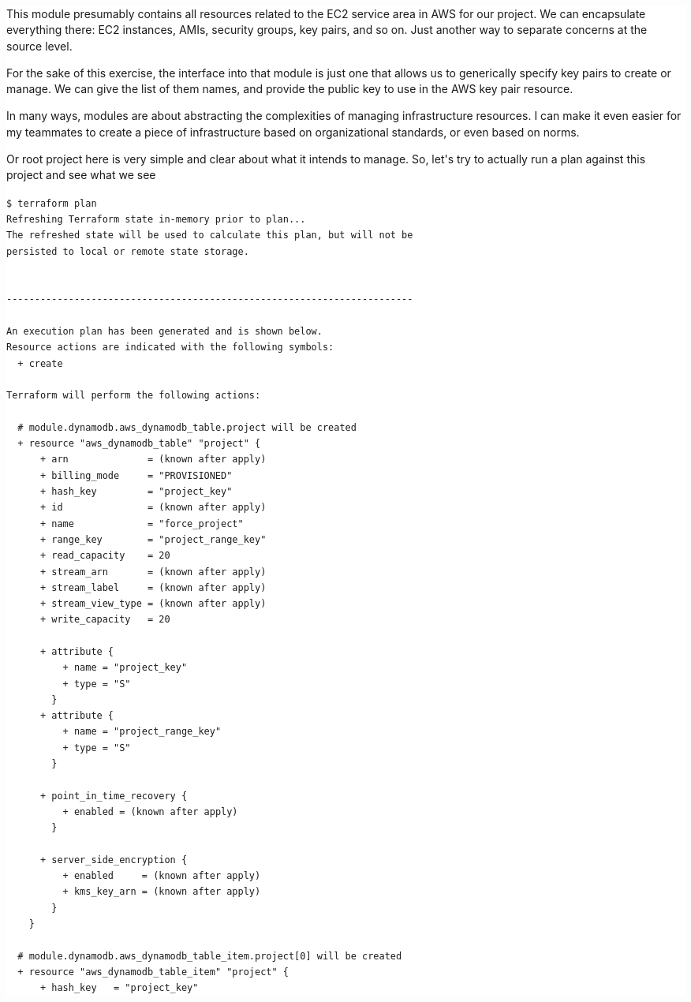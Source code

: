 This module presumably contains all resources related to the EC2 service area in AWS for our project. We can encapsulate everything there: EC2 instances, AMIs, security groups, key pairs, and so on. Just another way to separate concerns at the source level.

For the sake of this exercise, the interface into that module is just one that allows us to generically specify key pairs to create or manage. We can give the list of them names, and provide the public key to use in the AWS key pair resource.

In many ways, modules are about abstracting the complexities of managing infrastructure resources. I can make it even easier for my teammates to create a piece of infrastructure based on organizational standards, or even based on norms.

Or root project here is very simple and clear about what it intends to manage. So, let's try to actually run a plan against this project and see what we see

```
$ terraform plan
Refreshing Terraform state in-memory prior to plan...
The refreshed state will be used to calculate this plan, but will not be
persisted to local or remote state storage.


------------------------------------------------------------------------

An execution plan has been generated and is shown below.
Resource actions are indicated with the following symbols:
  + create

Terraform will perform the following actions:

  # module.dynamodb.aws_dynamodb_table.project will be created
  + resource "aws_dynamodb_table" "project" {
      + arn              = (known after apply)
      + billing_mode     = "PROVISIONED"
      + hash_key         = "project_key"
      + id               = (known after apply)
      + name             = "force_project"
      + range_key        = "project_range_key"
      + read_capacity    = 20
      + stream_arn       = (known after apply)
      + stream_label     = (known after apply)
      + stream_view_type = (known after apply)
      + write_capacity   = 20

      + attribute {
          + name = "project_key"
          + type = "S"
        }
      + attribute {
          + name = "project_range_key"
          + type = "S"
        }

      + point_in_time_recovery {
          + enabled = (known after apply)
        }

      + server_side_encryption {
          + enabled     = (known after apply)
          + kms_key_arn = (known after apply)
        }
    }

  # module.dynamodb.aws_dynamodb_table_item.project[0] will be created
  + resource "aws_dynamodb_table_item" "project" {
      + hash_key   = "project_key"
```